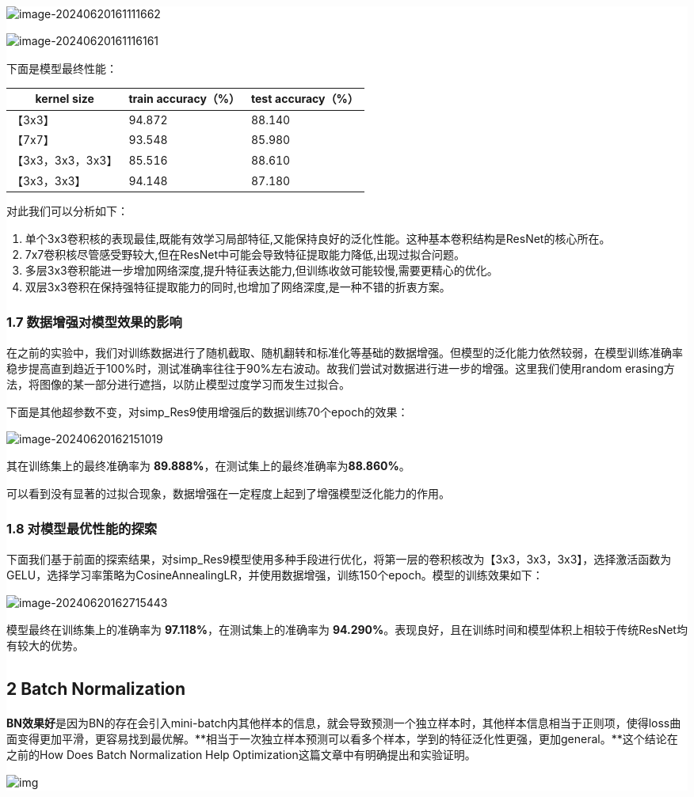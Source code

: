 ![image-20240620161111662](C:\Users\lenovo\Desktop\File\神经网络与深度学习\作业\pj_2\personal\image-20240620161111662.png)

![image-20240620161116161](C:\Users\lenovo\Desktop\File\神经网络与深度学习\作业\pj_2\personal\image-20240620161116161.png)

下面是模型最终性能：

| kernel size       | train accuracy（%） | test accuracy（%） |
| ----------------- | ------------------- | ------------------ |
| 【3x3】           | 94.872              | 88.140             |
| 【7x7】           | 93.548              | 85.980             |
| 【3x3，3x3，3x3】 | 85.516              | 88.610             |
| 【3x3，3x3】      | 94.148              | 87.180             |

对此我们可以分析如下：

1. 单个3x3卷积核的表现最佳,既能有效学习局部特征,又能保持良好的泛化性能。这种基本卷积结构是ResNet的核心所在。
2. 7x7卷积核尽管感受野较大,但在ResNet中可能会导致特征提取能力降低,出现过拟合问题。
3. 多层3x3卷积能进一步增加网络深度,提升特征表达能力,但训练收敛可能较慢,需要更精心的优化。
4. 双层3x3卷积在保持强特征提取能力的同时,也增加了网络深度,是一种不错的折衷方案。

### 1.7 数据增强对模型效果的影响

在之前的实验中，我们对训练数据进行了随机截取、随机翻转和标准化等基础的数据增强。但模型的泛化能力依然较弱，在模型训练准确率稳步提高直到趋近于100%时，测试准确率往往于90%左右波动。故我们尝试对数据进行进一步的增强。这里我们使用random erasing方法，将图像的某一部分进行遮挡，以防止模型过度学习而发生过拟合。

下面是其他超参数不变，对simp_Res9使用增强后的数据训练70个epoch的效果：

![image-20240620162151019](C:\Users\lenovo\Desktop\File\神经网络与深度学习\作业\pj_2\personal\image-20240620162151019.png)

其在训练集上的最终准确率为 **89.888%**，在测试集上的最终准确率为**88.860%**。

可以看到没有显著的过拟合现象，数据增强在一定程度上起到了增强模型泛化能力的作用。

### 1.8 对模型最优性能的探索

下面我们基于前面的探索结果，对simp_Res9模型使用多种手段进行优化，将第一层的卷积核改为【3x3，3x3，3x3】，选择激活函数为GELU，选择学习率策略为CosineAnnealingLR，并使用数据增强，训练150个epoch。模型的训练效果如下：

![image-20240620162715443](C:\Users\lenovo\Desktop\File\神经网络与深度学习\作业\pj_2\personal\image-20240620162715443.png)

模型最终在训练集上的准确率为 **97.118%**，在测试集上的准确率为 **94.290%**。表现良好，且在训练时间和模型体积上相较于传统ResNet均有较大的优势。



## 2 Batch Normalization

**BN效果好**是因为BN的存在会引入mini-batch内其他样本的信息，就会导致预测一个独立样本时，其他样本信息相当于正则项，使得loss曲面变得更加平滑，更容易找到最优解。**相当于一次独立样本预测可以看多个样本，学到的特征泛化性更强，更加general。**这个结论在之前的How Does Batch Normalization Help Optimization这篇文章中有明确提出和实验证明。

![img](https://picx.zhimg.com/50/v2-d61d16b632d510ca6e3f97eebb919c0a_720w.jpg?source=2c26e567)
